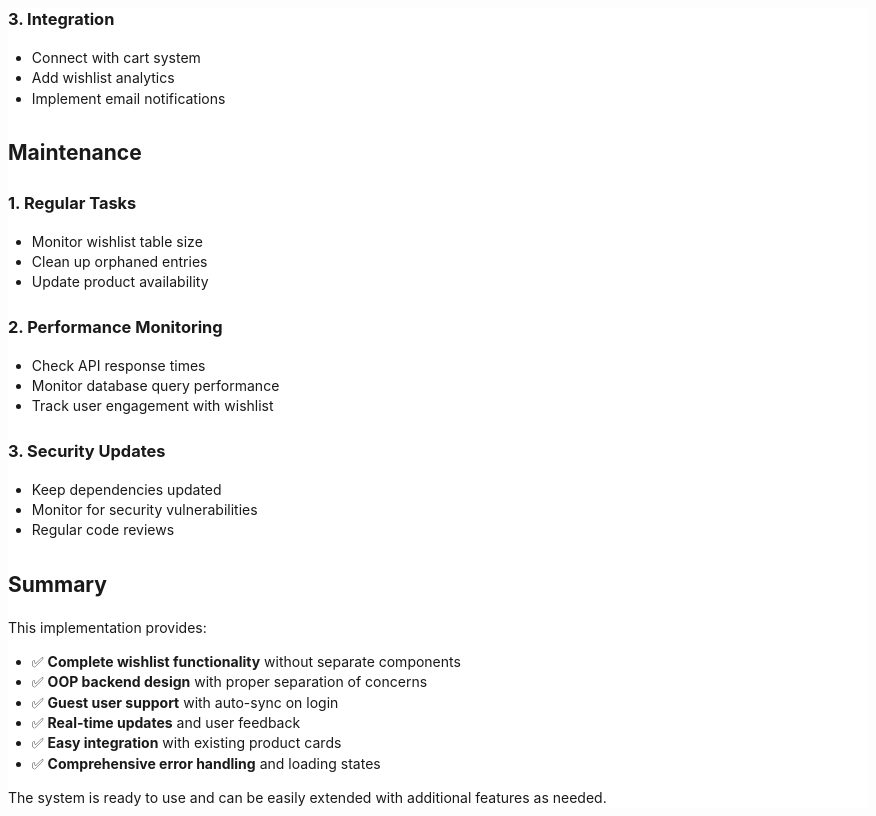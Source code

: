 ### 3. Integration
- Connect with cart system
- Add wishlist analytics
- Implement email notifications

## Maintenance

### 1. Regular Tasks
- Monitor wishlist table size
- Clean up orphaned entries
- Update product availability

### 2. Performance Monitoring
- Check API response times
- Monitor database query performance
- Track user engagement with wishlist

### 3. Security Updates
- Keep dependencies updated
- Monitor for security vulnerabilities
- Regular code reviews

## Summary

This implementation provides:
- ✅ **Complete wishlist functionality** without separate components
- ✅ **OOP backend design** with proper separation of concerns
- ✅ **Guest user support** with auto-sync on login
- ✅ **Real-time updates** and user feedback
- ✅ **Easy integration** with existing product cards
- ✅ **Comprehensive error handling** and loading states

The system is ready to use and can be easily extended with additional features as needed. 